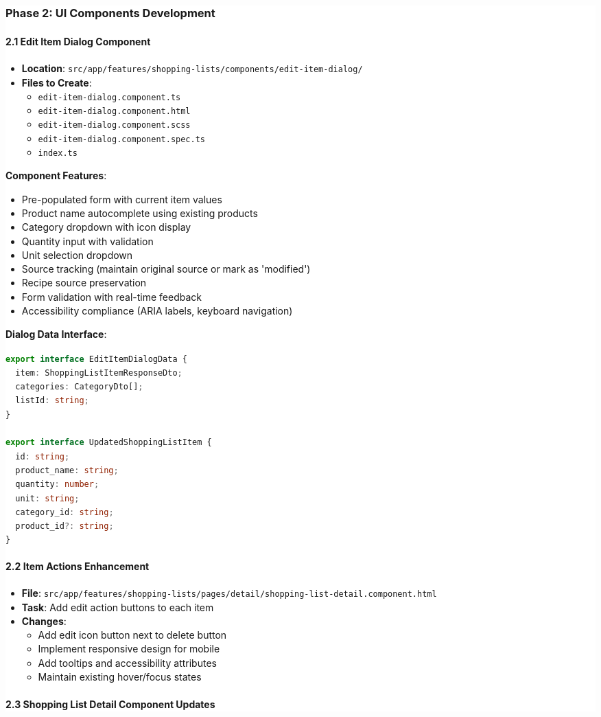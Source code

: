 ### Phase 2: UI Components Development

#### 2.1 Edit Item Dialog Component

- **Location**: `src/app/features/shopping-lists/components/edit-item-dialog/`
- **Files to Create**:
  - `edit-item-dialog.component.ts`
  - `edit-item-dialog.component.html`
  - `edit-item-dialog.component.scss`
  - `edit-item-dialog.component.spec.ts`
  - `index.ts`

**Component Features**:

- Pre-populated form with current item values
- Product name autocomplete using existing products
- Category dropdown with icon display
- Quantity input with validation
- Unit selection dropdown
- Source tracking (maintain original source or mark as 'modified')
- Recipe source preservation
- Form validation with real-time feedback
- Accessibility compliance (ARIA labels, keyboard navigation)

**Dialog Data Interface**:

```typescript
export interface EditItemDialogData {
  item: ShoppingListItemResponseDto;
  categories: CategoryDto[];
  listId: string;
}

export interface UpdatedShoppingListItem {
  id: string;
  product_name: string;
  quantity: number;
  unit: string;
  category_id: string;
  product_id?: string;
}
```

#### 2.2 Item Actions Enhancement

- **File**: `src/app/features/shopping-lists/pages/detail/shopping-list-detail.component.html`
- **Task**: Add edit action buttons to each item
- **Changes**:
  - Add edit icon button next to delete button
  - Implement responsive design for mobile
  - Add tooltips and accessibility attributes
  - Maintain existing hover/focus states

#### 2.3 Shopping List Detail Component Updates
